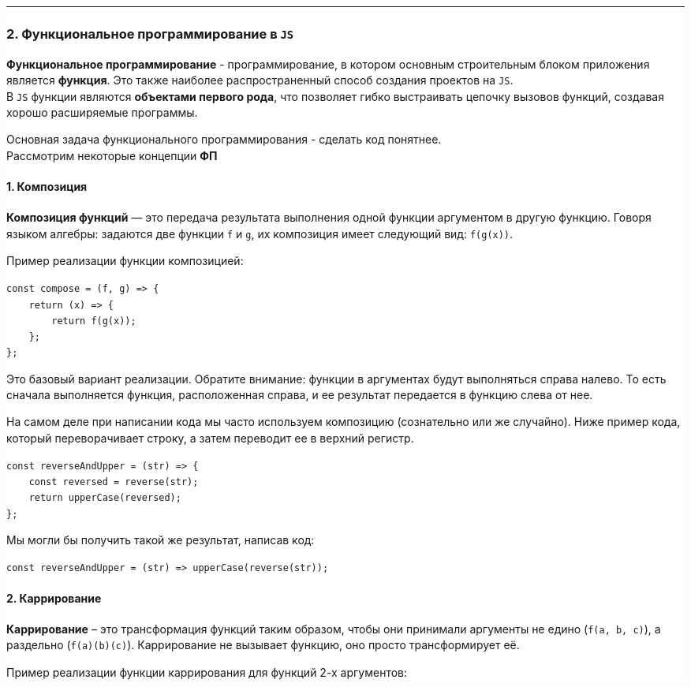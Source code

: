 ***

### 2. Функциональное программирование в `JS`

**Функциональное программирование** - программирование, в котором основным строительным
блоком приложения является **функция**. Это также наиболее распространенный способ
создания проектов на `JS`. <br>
В `JS` функции являются **объектами первого рода**, что позволяет гибко выстраивать
цепочку вызовов функций, создавая хорошо расширяемые программы. <br>

Основная задача функционального программирования - сделать код понятнее. <br>
Рассмотрим некоторые концепции **ФП**

#### 1. Композиция

**Композиция функций** — это передача результата выполнения одной функции аргументом в
другую функцию. Говоря языком алгебры: задаются две функции `f` и `g`, их композиция имеет
следующий вид: `f(g(x))`.

Пример реализации функции композицией:

```
const compose = (f, g) => {
    return (x) => {
        return f(g(x));
    };
};
```

Это базовый вариант реализации. Обратите внимание: функции в аргументах будут выполняться
справа налево. То есть сначала выполняется функция, расположенная справа, и ее результат
передается в функцию слева от нее.

На самом деле при написании кода мы часто используем композицию (сознательно или же
случайно). Ниже пример кода, который переворачивает строку, а затем переводит ее в верхний
регистр.

```
const reverseAndUpper = (str) => {
    const reversed = reverse(str);
    return upperCase(reversed);
};
```

Мы могли бы получить такой же результат, написав код:

```
const reverseAndUpper = (str) => upperCase(reverse(str));
```

#### 2. Каррирование

**Каррирование** – это трансформация функций таким образом, чтобы они принимали аргументы
не едино (`f(a, b, c)`), а раздельно (`f(a)(b)(c)`). Каррирование не вызывает функцию, оно
просто трансформирует её.

Пример реализации функции каррирования для функций 2-х аргументов:
